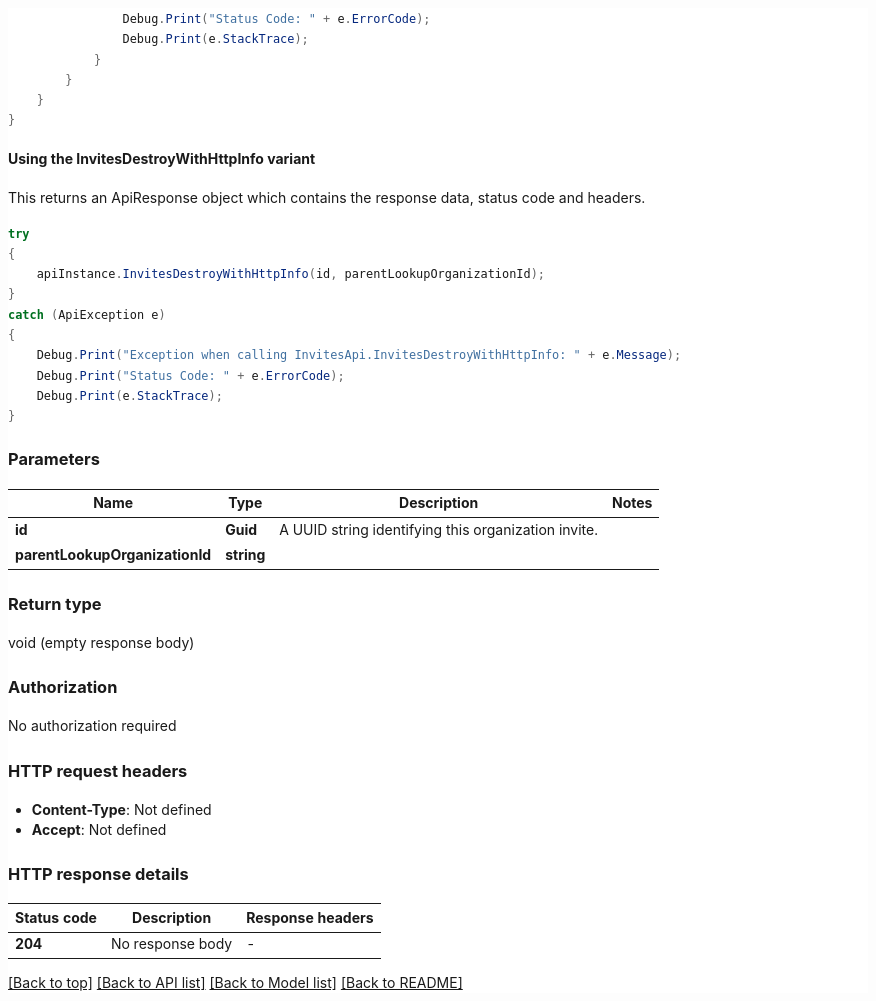 ```csharp
                Debug.Print("Status Code: " + e.ErrorCode);
                Debug.Print(e.StackTrace);
            }
        }
    }
}
```

#### Using the InvitesDestroyWithHttpInfo variant
This returns an ApiResponse object which contains the response data, status code and headers.

```csharp
try
{
    apiInstance.InvitesDestroyWithHttpInfo(id, parentLookupOrganizationId);
}
catch (ApiException e)
{
    Debug.Print("Exception when calling InvitesApi.InvitesDestroyWithHttpInfo: " + e.Message);
    Debug.Print("Status Code: " + e.ErrorCode);
    Debug.Print(e.StackTrace);
}
```

### Parameters

| Name | Type | Description | Notes |
|------|------|-------------|-------|
| **id** | **Guid** | A UUID string identifying this organization invite. |  |
| **parentLookupOrganizationId** | **string** |  |  |

### Return type

void (empty response body)

### Authorization

No authorization required

### HTTP request headers

 - **Content-Type**: Not defined
 - **Accept**: Not defined


### HTTP response details
| Status code | Description | Response headers |
|-------------|-------------|------------------|
| **204** | No response body |  -  |

[[Back to top]](#) [[Back to API list]](../README.md#documentation-for-api-endpoints) [[Back to Model list]](../README.md#documentation-for-models) [[Back to README]](../README.md)
